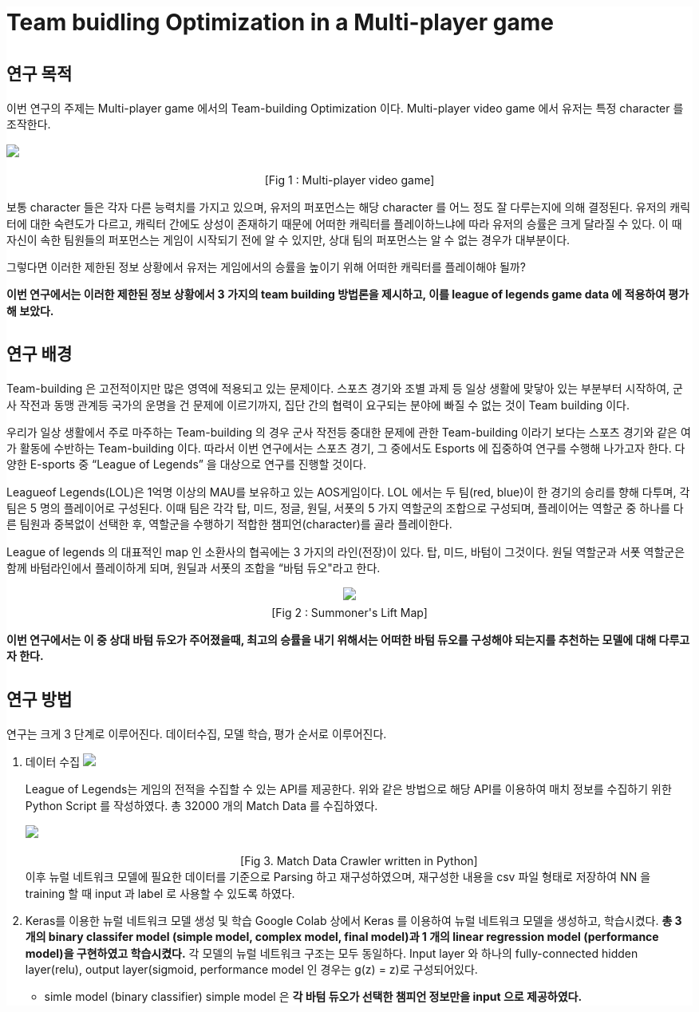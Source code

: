 # Team buidling Optimization in a Multi-player game
## 연구 목적
이번 연구의 주제는 Multi-player game 에서의 Team-building Optimization 이다. Multi-player video game 에서 유저는 특정 character 를 조작한다.

![](https://i.imgur.com/evp5YBz.jpg)
<center>[Fig 1 : Multi-player video game]</center>

보통 character 들은 각자 다른 능력치를 가지고 있으며, 유저의 퍼포먼스는 해당 character 를 어느 정도 잘 다루는지에 의해 결정된다. 유저의 캐릭터에 대한 숙련도가 다르고, 캐릭터 간에도 상성이 존재하기 때문에 어떠한 캐릭터를 플레이하느냐에 따라 유저의 승률은 크게 달라질 수 있다. 이 때 자신이 속한 팀원들의 퍼포먼스는 게임이 시작되기 전에 알 수 있지만, 상대 팀의 퍼포먼스는 알 수 없는 경우가 대부분이다.

그렇다면 이러한 제한된 정보 상황에서 유저는 게임에서의 승률을 높이기 위해 어떠한 캐릭터를 플레이해야 될까?

**이번 연구에서는 이러한 제한된 정보 상황에서 3 가지의 team building 방법론을 제시하고, 이를 league of legends game data 에 적용하여 평가해 보았다.**
## 연구 배경
 Team-building 은 고전적이지만 많은 영역에 적용되고 있는 문제이다. 스포츠 경기와 조별 과제 등 일상 생활에 맞닿아 있는 부분부터 시작하여, 군사 작전과 동맹 관계등 국가의 운명을 건 문제에 이르기까지, 집단 간의 협력이 요구되는 분야에 빠질 수 없는 것이 Team building 이다.
 
 우리가 일상 생활에서 주로 마주하는 Team-building 의 경우 군사 작전등 중대한 문제에 관한 Team-building 이라기 보다는 스포츠 경기와 같은 여가 활동에 수반하는 Team-building 이다. 따라서 이번 연구에서는 스포츠 경기, 그 중에서도 Esports 에 집중하여 연구를 수행해 나가고자 한다. 다양한 E-sports 중 “League of Legends” 을 대상으로 연구를 진행할 것이다.
  
 Leagueof Legends(LOL)은 1억명 이상의 MAU를 보유하고 있는 AOS게임이다.
LOL 에서는 두 팀(red, blue)이 한 경기의 승리를 향해 다투며, 각 팀은 5 명의 플레이어로 구성된다. 이때 팀은 각각 탑, 미드, 정글, 원딜, 서폿의 5 가지 역할군의 조합으로 구성되며, 플레이어는 역할군 중 하나를 다른 팀원과 중복없이 선택한 후, 역할군을 수행하기 적합한 챔피언(character)를 골라 플레이한다.

 League of legends 의 대표적인 map 인 소환사의 협곡에는 3 가지의 라인(전장)이 있다. 탑, 미드, 바텀이 그것이다. 원딜 역할군과 서폿 역할군은 함께 바텀라인에서 플레이하게 되며, 원딜과 서폿의 조합을 “바텀 듀오"라고 한다.
 <center><img src="https://i.imgur.com/mJQjIn5.jpg" ></center>
 
<center>[Fig 2 : Summoner's Lift Map]</center>

 **이번 연구에서는 이 중 상대 바텀 듀오가 주어졌을때, 최고의 승률을 내기 위해서는 어떠한 바텀 듀오를 구성해야 되는지를 추천하는 모델에 대해 다루고자 한다.**
## 연구 방법
연구는 크게 3 단계로 이루어진다. 데이터수집, 모델 학습, 평가 순서로 이루어진다.
1. 데이터 수집
    ![](https://i.imgur.com/Bqsw4vY.png)
    
    League of Legends는 게임의 전적을 수집할 수 있는 API를 제공한다. 위와 같은 방법으로 해당 API를 이용하여 매치 정보를 수집하기 위한 Python Script 를 작성하였다. 총 32000 개의 Match Data 를 수집하였다.
    
    ![](https://i.imgur.com/HcZSqbV.jpg)
    <center>[Fig 3. Match Data Crawler written in Python]</center>
    이후 뉴럴 네트워크 모델에 필요한 데이터를 기준으로 Parsing 하고 재구성하였으며, 재구성한 내용을 csv 파일 형태로 저장하여 NN 을 training 할 때 input 과 label 로 사용할 수 있도록 하였다.
2. Keras를 이용한 뉴럴 네트워크 모델 생성 및 학습
    Google Colab 상에서 Keras 를 이용하여 뉴럴 네트워크 모델을 생성하고, 학습시켰다. **총 3 개의 binary classifer model (simple model, complex model, final model)과 1 개의 linear regression model (performance model)을 구현하였고 학습시켰다.** 각 모델의 뉴럴 네트워크 구조는 모두 동일하다. Input layer 와 하나의 fully-connected hidden layer(relu), output layer(sigmoid, performance model 인 경우는 g(z) = z)로 구성되어있다.
    * simle model (binary classifier)
simple model 은 **각 바텀 듀오가 선택한 챔피언 정보만을 input 으로 제공하였다.**
